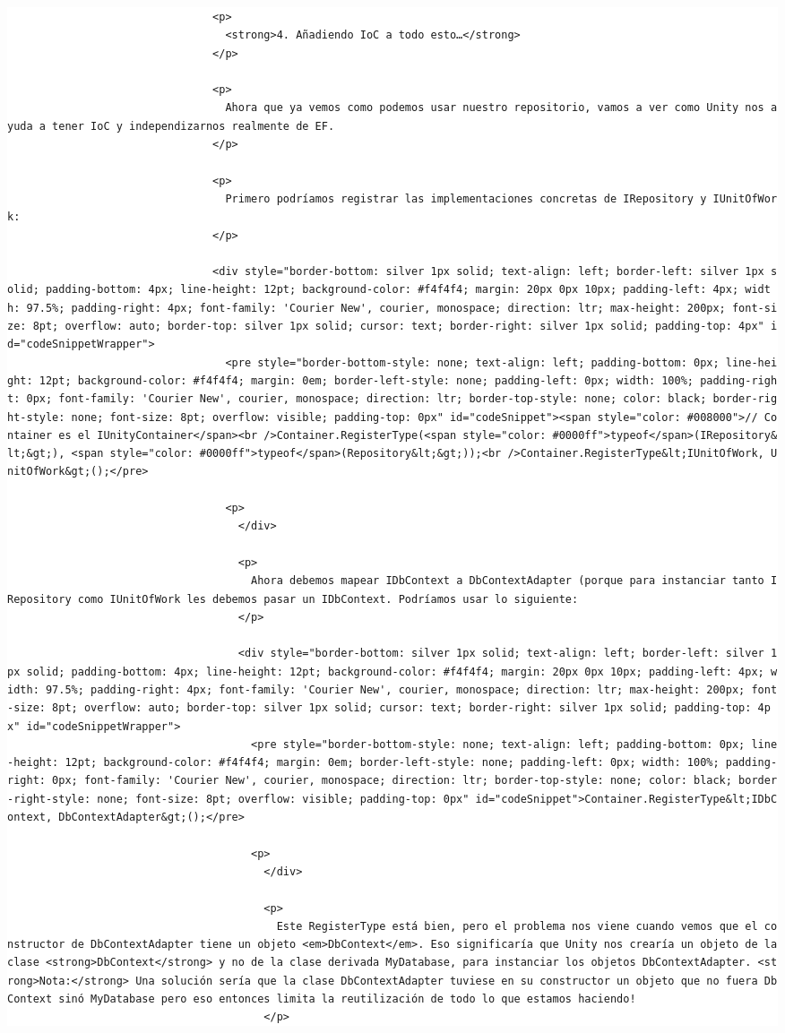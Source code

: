                                     <p>
                                      <strong>4. Añadiendo IoC a todo esto…</strong>
                                    </p>
                                    
                                    <p>
                                      Ahora que ya vemos como podemos usar nuestro repositorio, vamos a ver como Unity nos ayuda a tener IoC y independizarnos realmente de EF.
                                    </p>
                                    
                                    <p>
                                      Primero podríamos registrar las implementaciones concretas de IRepository y IUnitOfWork:
                                    </p>
                                    
                                    <div style="border-bottom: silver 1px solid; text-align: left; border-left: silver 1px solid; padding-bottom: 4px; line-height: 12pt; background-color: #f4f4f4; margin: 20px 0px 10px; padding-left: 4px; width: 97.5%; padding-right: 4px; font-family: 'Courier New', courier, monospace; direction: ltr; max-height: 200px; font-size: 8pt; overflow: auto; border-top: silver 1px solid; cursor: text; border-right: silver 1px solid; padding-top: 4px" id="codeSnippetWrapper">
                                      <pre style="border-bottom-style: none; text-align: left; padding-bottom: 0px; line-height: 12pt; background-color: #f4f4f4; margin: 0em; border-left-style: none; padding-left: 0px; width: 100%; padding-right: 0px; font-family: 'Courier New', courier, monospace; direction: ltr; border-top-style: none; color: black; border-right-style: none; font-size: 8pt; overflow: visible; padding-top: 0px" id="codeSnippet"><span style="color: #008000">// Container es el IUnityContainer</span><br />Container.RegisterType(<span style="color: #0000ff">typeof</span>(IRepository&lt;&gt;), <span style="color: #0000ff">typeof</span>(Repository&lt;&gt;));<br />Container.RegisterType&lt;IUnitOfWork, UnitOfWork&gt;();</pre>
                                      
                                      <p>
                                        </div> 
                                        
                                        <p>
                                          Ahora debemos mapear IDbContext a DbContextAdapter (porque para instanciar tanto IRepository como IUnitOfWork les debemos pasar un IDbContext. Podríamos usar lo siguiente:
                                        </p>
                                        
                                        <div style="border-bottom: silver 1px solid; text-align: left; border-left: silver 1px solid; padding-bottom: 4px; line-height: 12pt; background-color: #f4f4f4; margin: 20px 0px 10px; padding-left: 4px; width: 97.5%; padding-right: 4px; font-family: 'Courier New', courier, monospace; direction: ltr; max-height: 200px; font-size: 8pt; overflow: auto; border-top: silver 1px solid; cursor: text; border-right: silver 1px solid; padding-top: 4px" id="codeSnippetWrapper">
                                          <pre style="border-bottom-style: none; text-align: left; padding-bottom: 0px; line-height: 12pt; background-color: #f4f4f4; margin: 0em; border-left-style: none; padding-left: 0px; width: 100%; padding-right: 0px; font-family: 'Courier New', courier, monospace; direction: ltr; border-top-style: none; color: black; border-right-style: none; font-size: 8pt; overflow: visible; padding-top: 0px" id="codeSnippet">Container.RegisterType&lt;IDbContext, DbContextAdapter&gt;();</pre>
                                          
                                          <p>
                                            </div> 
                                            
                                            <p>
                                              Este RegisterType está bien, pero el problema nos viene cuando vemos que el constructor de DbContextAdapter tiene un objeto <em>DbContext</em>. Eso significaría que Unity nos crearía un objeto de la clase <strong>DbContext</strong> y no de la clase derivada MyDatabase, para instanciar los objetos DbContextAdapter. <strong>Nota:</strong> Una solución sería que la clase DbContextAdapter tuviese en su constructor un objeto que no fuera DbContext sinó MyDatabase pero eso entonces limita la reutilización de todo lo que estamos haciendo!
                                            </p>
                                            